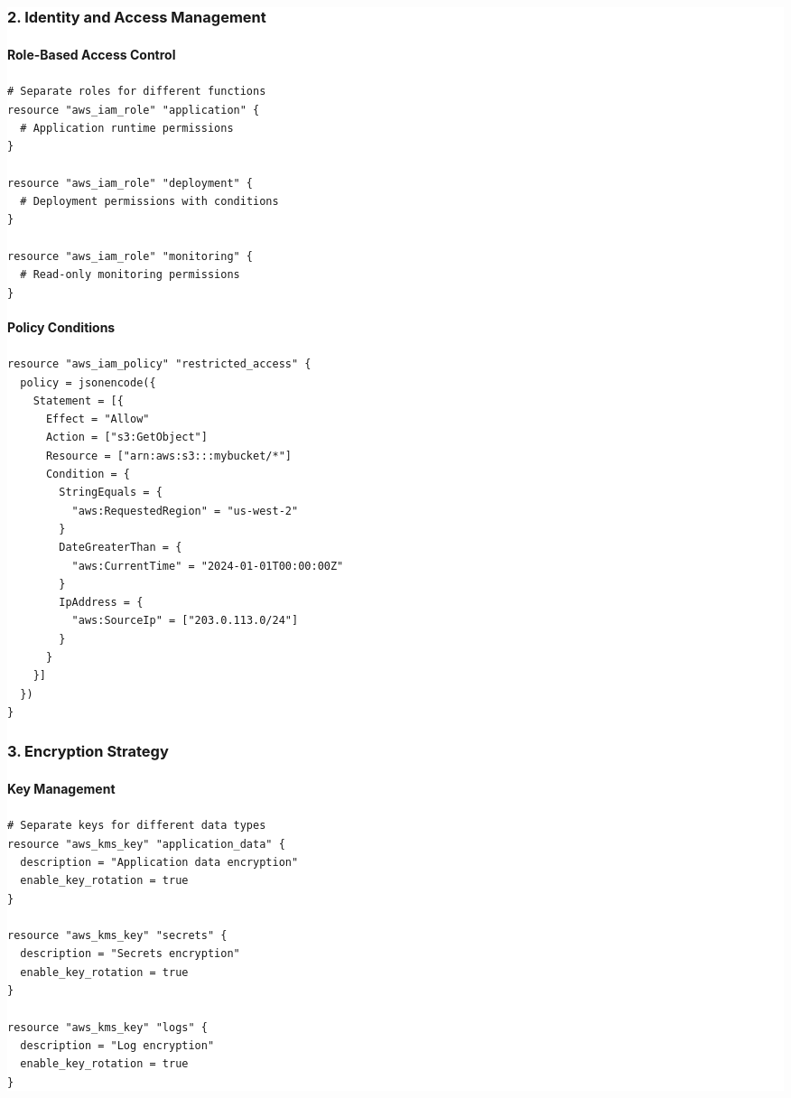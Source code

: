 ### 2. Identity and Access Management

#### Role-Based Access Control
```hcl
# Separate roles for different functions
resource "aws_iam_role" "application" {
  # Application runtime permissions
}

resource "aws_iam_role" "deployment" {
  # Deployment permissions with conditions
}

resource "aws_iam_role" "monitoring" {
  # Read-only monitoring permissions
}
```

#### Policy Conditions
```hcl
resource "aws_iam_policy" "restricted_access" {
  policy = jsonencode({
    Statement = [{
      Effect = "Allow"
      Action = ["s3:GetObject"]
      Resource = ["arn:aws:s3:::mybucket/*"]
      Condition = {
        StringEquals = {
          "aws:RequestedRegion" = "us-west-2"
        }
        DateGreaterThan = {
          "aws:CurrentTime" = "2024-01-01T00:00:00Z"
        }
        IpAddress = {
          "aws:SourceIp" = ["203.0.113.0/24"]
        }
      }
    }]
  })
}
```

### 3. Encryption Strategy

#### Key Management
```hcl
# Separate keys for different data types
resource "aws_kms_key" "application_data" {
  description = "Application data encryption"
  enable_key_rotation = true
}

resource "aws_kms_key" "secrets" {
  description = "Secrets encryption"
  enable_key_rotation = true
}

resource "aws_kms_key" "logs" {
  description = "Log encryption"
  enable_key_rotation = true
}
```
